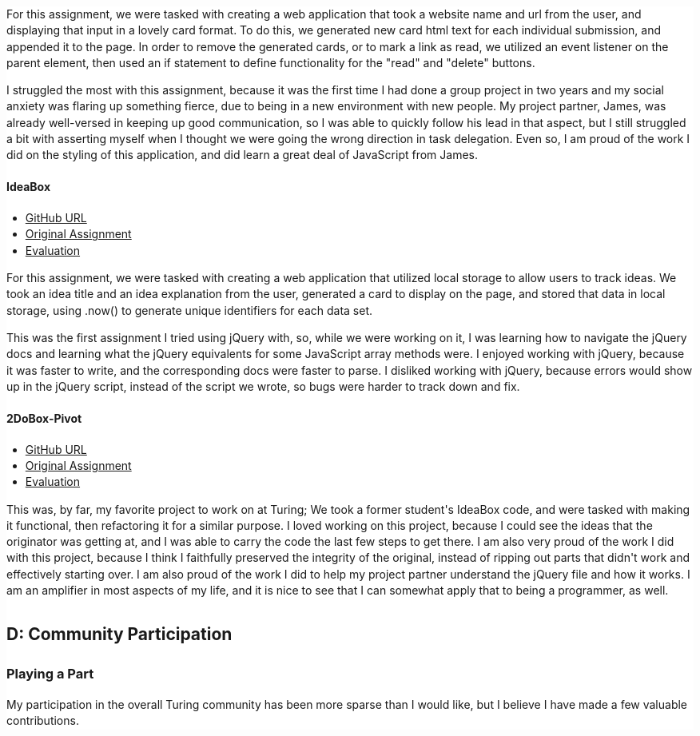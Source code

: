 For this assignment, we were tasked with creating a web application that took a website name and url from the user, and displaying that input in a lovely card format. To do this, we generated new card html text for each individual submission, and appended it to the page. In order to remove the generated cards, or to mark a link as read, we utilized an event listener on the parent element, then used an if statement to define functionality for the "read" and "delete" buttons.

I struggled the most with this assignment, because it was the first time I had done a group project in two years and my social anxiety was flaring up something fierce, due to being in a new environment with new people. My project partner, James, was already well-versed in keeping up good communication, so I was able to quickly follow his lead in that aspect, but I still struggled a bit with asserting myself when I thought we were going the wrong direction in task delegation. Even so, I am proud of the work I did on the styling of this application, and did learn a great deal of JavaScript from James.

#### IdeaBox

* [GitHub URL](https://github.com/JoelSmith123/ideabox)
* [Original Assignment](http://frontend.turing.io/projects/ideabox.html)
* [Evaluation](https://github.com/turingschool/front-end-submissions-public/blob/master/1806/mod-1/idea-box/jessica-joel.md)

For this assignment, we were tasked with creating a web application that utilized local storage to allow users to track ideas. We took an idea title and an idea explanation from the user, generated a card to display on the page, and stored that data in local storage, using .now() to generate unique identifiers for each data set.

This was the first assignment I tried using jQuery with, so, while we were working on it, I was learning how to navigate the jQuery docs and learning what the jQuery equivalents for some JavaScript array methods were. I enjoyed working with jQuery, because it was faster to write, and the corresponding docs were faster to parse. I disliked working with jQuery, because errors would show up in the jQuery script, instead of the script we wrote, so bugs were harder to track down and fix.

#### 2DoBox-Pivot

* [GitHub URL](https://github.com/JustinTorrance/2DoBox-Pivot)
* [Original Assignment](http://frontend.turing.io/projects/2DoBox-Pivot-Mod1.html)
* [Evaluation](https://github.com/turingschool/front-end-submissions-public/blob/master/1806/mod-1/to-do-box/jessica-justin.md)

This was, by far, my favorite project to work on at Turing; We took a former student's IdeaBox code, and were tasked with making it functional, then refactoring it for a similar purpose. I loved working on this project, because I could see the ideas that the originator was getting at, and I was able to carry the code the last few steps to get there. I am also very proud of the work I did with this project, because I think I faithfully preserved the integrity of the original, instead of ripping out parts that didn't work and effectively starting over. I am also proud of the work I did to help my project partner understand the jQuery file and how it works. I am an amplifier in most aspects of my life, and it is nice to see that I can somewhat apply that to being a programmer, as well.

## D: Community Participation

### Playing a Part

My participation in the overall Turing community has been more sparse than I would like, but I believe I have made a few valuable contributions. 
